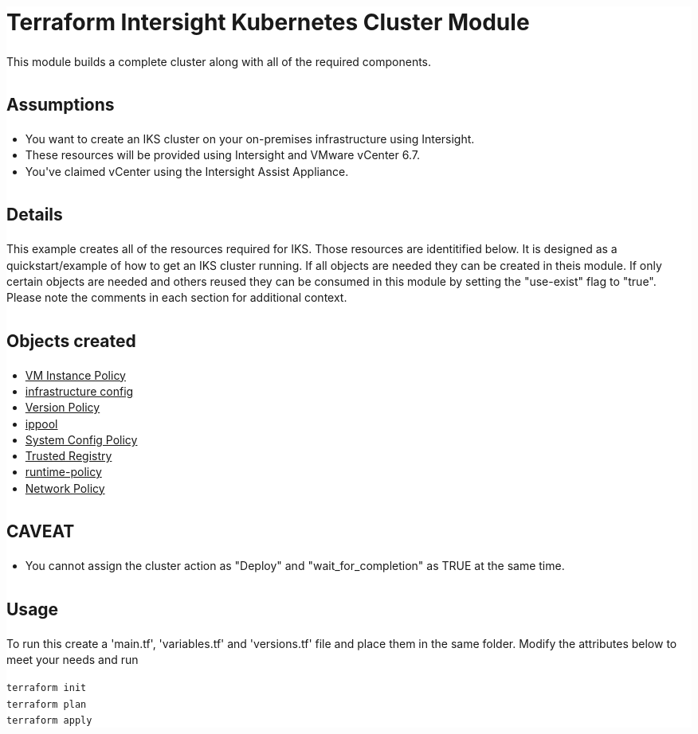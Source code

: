 # Terraform Intersight Kubernetes Cluster Module
This module builds a complete cluster along with all of the required components.

## Assumptions

* You want to create an IKS cluster on your on-premises infrastructure using Intersight.
* These resources will be provided using Intersight and VMware vCenter 6.7.
* You've claimed vCenter using the Intersight Assist Appliance.

## Details

This example creates all of the resources required for IKS.  Those resources are identitified below.  It is designed as a quickstart/example of how to get an IKS cluster running.  If all objects are needed they can be created in theis module.  If only certain objects are needed and others reused they can be consumed in this module by setting the "use-exist" flag to "true".  Please note the comments in each section for additional context.

## Objects created

* [VM Instance Policy](https://registry.terraform.io/providers/CiscoDevNet/intersight/latest/docs/resources/kubernetes_virtual_machine_instance_type)
* [infrastructure config](https://registry.terraform.io/providers/CiscoDevNet/intersight/latest/docs/resources/kubernetes_virtual_machine_infra_config_policy)
* [Version Policy](https://registry.terraform.io/providers/CiscoDevNet/intersight/latest/docs/resources/kubernetes_version_policy)
* [ippool](https://registry.terraform.io/providers/CiscoDevNet/intersight/latest/docs/resources/ippool_pool)
* [System Config Policy](https://registry.terraform.io/providers/CiscoDevNet/intersight/latest/docs/resources/kubernetes_sys_config_policy)
* [Trusted Registry](https://registry.terraform.io/providers/CiscoDevNet/intersight/latest/docs/resources/kubernetes_trusted_registries_policy)
* [runtime-policy](https://registry.terraform.io/providers/CiscoDevNet/intersight/latest/docs/resources/kubernetes_container_runtime_policy)
* [Network Policy](https://registry.terraform.io/providers/CiscoDevNet/intersight/latest/docs/resources/kubernetes_network_policy)


## CAVEAT
* You cannot assign the cluster action as "Deploy" and "wait_for_completion" as TRUE at the same time.

## Usage
To run this create a 'main.tf', 'variables.tf' and 'versions.tf' file and place them in the same folder.  Modify the attributes below to meet your needs and run 

```bash
terraform init
terraform plan
terraform apply
```
